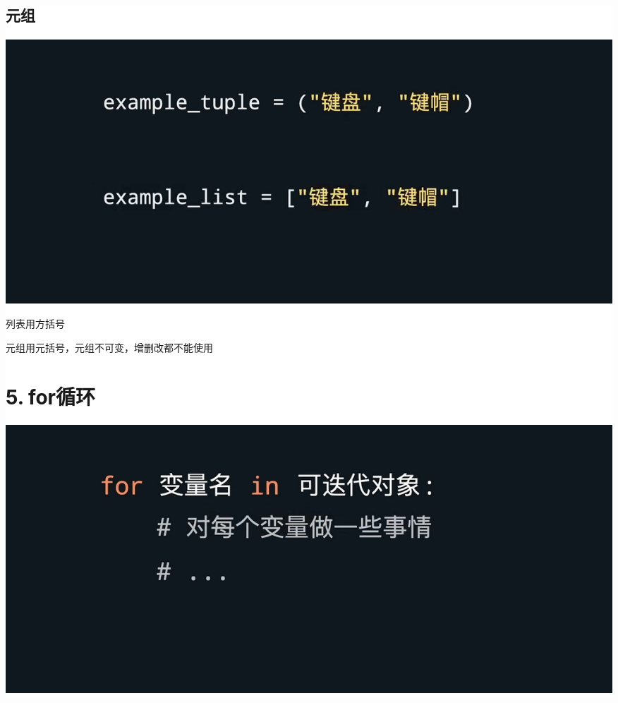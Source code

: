 





## 元组

![1662905303530](python学习笔记.assets/1662905303530.png)



列表用方括号

元组用元括号，元组不可变，增删改都不能使用

# 5. for循环



![1662905828747](python学习笔记.assets/1662905828747.png)

